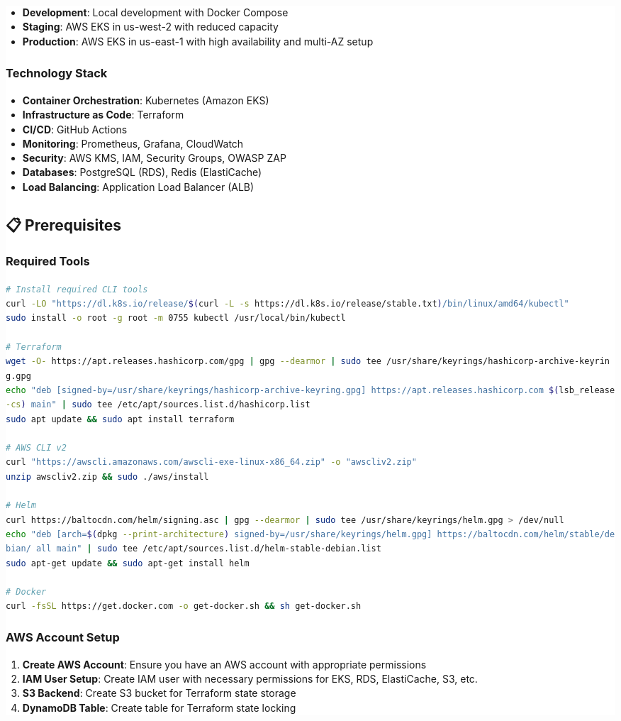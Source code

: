 - **Development**: Local development with Docker Compose
- **Staging**: AWS EKS in us-west-2 with reduced capacity
- **Production**: AWS EKS in us-east-1 with high availability and multi-AZ setup

### Technology Stack

- **Container Orchestration**: Kubernetes (Amazon EKS)
- **Infrastructure as Code**: Terraform
- **CI/CD**: GitHub Actions
- **Monitoring**: Prometheus, Grafana, CloudWatch
- **Security**: AWS KMS, IAM, Security Groups, OWASP ZAP
- **Databases**: PostgreSQL (RDS), Redis (ElastiCache)
- **Load Balancing**: Application Load Balancer (ALB)

## 📋 Prerequisites

### Required Tools

```bash
# Install required CLI tools
curl -LO "https://dl.k8s.io/release/$(curl -L -s https://dl.k8s.io/release/stable.txt)/bin/linux/amd64/kubectl"
sudo install -o root -g root -m 0755 kubectl /usr/local/bin/kubectl

# Terraform
wget -O- https://apt.releases.hashicorp.com/gpg | gpg --dearmor | sudo tee /usr/share/keyrings/hashicorp-archive-keyring.gpg
echo "deb [signed-by=/usr/share/keyrings/hashicorp-archive-keyring.gpg] https://apt.releases.hashicorp.com $(lsb_release -cs) main" | sudo tee /etc/apt/sources.list.d/hashicorp.list
sudo apt update && sudo apt install terraform

# AWS CLI v2
curl "https://awscli.amazonaws.com/awscli-exe-linux-x86_64.zip" -o "awscliv2.zip"
unzip awscliv2.zip && sudo ./aws/install

# Helm
curl https://baltocdn.com/helm/signing.asc | gpg --dearmor | sudo tee /usr/share/keyrings/helm.gpg > /dev/null
echo "deb [arch=$(dpkg --print-architecture) signed-by=/usr/share/keyrings/helm.gpg] https://baltocdn.com/helm/stable/debian/ all main" | sudo tee /etc/apt/sources.list.d/helm-stable-debian.list
sudo apt-get update && sudo apt-get install helm

# Docker
curl -fsSL https://get.docker.com -o get-docker.sh && sh get-docker.sh
```

### AWS Account Setup

1. **Create AWS Account**: Ensure you have an AWS account with appropriate permissions
2. **IAM User Setup**: Create IAM user with necessary permissions for EKS, RDS, ElastiCache, S3, etc.
3. **S3 Backend**: Create S3 bucket for Terraform state storage
4. **DynamoDB Table**: Create table for Terraform state locking
